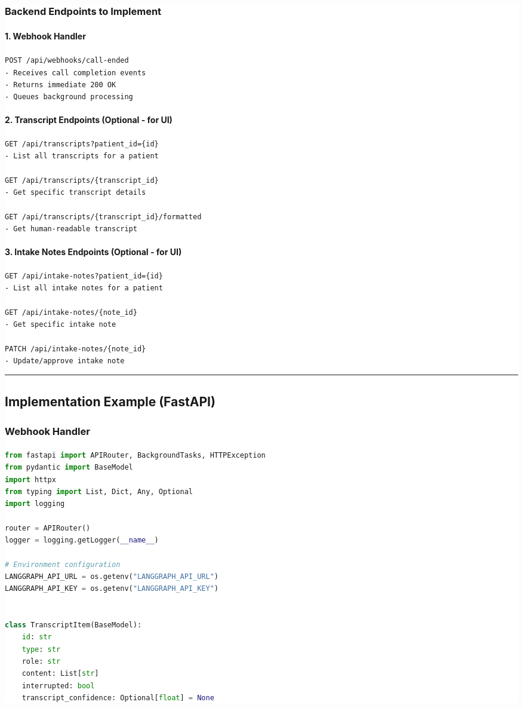 ### Backend Endpoints to Implement

#### 1. Webhook Handler
```
POST /api/webhooks/call-ended
- Receives call completion events
- Returns immediate 200 OK
- Queues background processing
```

#### 2. Transcript Endpoints (Optional - for UI)
```
GET /api/transcripts?patient_id={id}
- List all transcripts for a patient

GET /api/transcripts/{transcript_id}
- Get specific transcript details

GET /api/transcripts/{transcript_id}/formatted
- Get human-readable transcript
```

#### 3. Intake Notes Endpoints (Optional - for UI)
```
GET /api/intake-notes?patient_id={id}
- List all intake notes for a patient

GET /api/intake-notes/{note_id}
- Get specific intake note

PATCH /api/intake-notes/{note_id}
- Update/approve intake note
```

---

## Implementation Example (FastAPI)

### Webhook Handler

```python
from fastapi import APIRouter, BackgroundTasks, HTTPException
from pydantic import BaseModel
import httpx
from typing import List, Dict, Any, Optional
import logging

router = APIRouter()
logger = logging.getLogger(__name__)

# Environment configuration
LANGGRAPH_API_URL = os.getenv("LANGGRAPH_API_URL")
LANGGRAPH_API_KEY = os.getenv("LANGGRAPH_API_KEY")


class TranscriptItem(BaseModel):
    id: str
    type: str
    role: str
    content: List[str]
    interrupted: bool
    transcript_confidence: Optional[float] = None


```